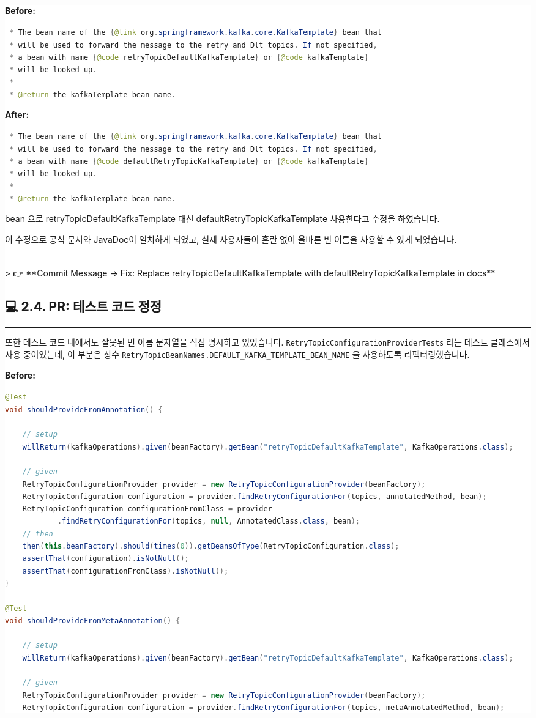 **Before:**
```java
 * The bean name of the {@link org.springframework.kafka.core.KafkaTemplate} bean that
 * will be used to forward the message to the retry and Dlt topics. If not specified,
 * a bean with name {@code retryTopicDefaultKafkaTemplate} or {@code kafkaTemplate}
 * will be looked up.
 *
 * @return the kafkaTemplate bean name.
```

**After:**
```java
 * The bean name of the {@link org.springframework.kafka.core.KafkaTemplate} bean that
 * will be used to forward the message to the retry and Dlt topics. If not specified,
 * a bean with name {@code defaultRetryTopicKafkaTemplate} or {@code kafkaTemplate}
 * will be looked up.
 *
 * @return the kafkaTemplate bean name.
```

bean 으로 retryTopicDefaultKafkaTemplate 대신 defaultRetryTopicKafkaTemplate 사용한다고 수정을 하였습니다.

이 수정으로 공식 문서와 JavaDoc이 일치하게 되었고, 실제 사용자들이 혼란 없이 올바른 빈 이름을 사용할 수 있게 되었습니다.

<br>
> 👉 **Commit Message → Fix: Replace retryTopicDefaultKafkaTemplate with defaultRetryTopicKafkaTemplate in docs**


## 💻 2.4. PR: 테스트 코드 정정
---
또한 테스트 코드 내에서도 잘못된 빈 이름 문자열을 직접 명시하고 있었습니다. `RetryTopicConfigurationProviderTests` 라는 테스트 클래스에서 사용 중이었는데, 이 부분은 상수 `RetryTopicBeanNames.DEFAULT_KAFKA_TEMPLATE_BEAN_NAME` 을 사용하도록 리팩터링했습니다.


**Before:**
```java
@Test
void shouldProvideFromAnnotation() {

	// setup
	willReturn(kafkaOperations).given(beanFactory).getBean("retryTopicDefaultKafkaTemplate", KafkaOperations.class);

	// given
	RetryTopicConfigurationProvider provider = new RetryTopicConfigurationProvider(beanFactory);
	RetryTopicConfiguration configuration = provider.findRetryConfigurationFor(topics, annotatedMethod, bean);
	RetryTopicConfiguration configurationFromClass = provider
			.findRetryConfigurationFor(topics, null, AnnotatedClass.class, bean);
	// then
	then(this.beanFactory).should(times(0)).getBeansOfType(RetryTopicConfiguration.class);
	assertThat(configuration).isNotNull();
	assertThat(configurationFromClass).isNotNull();
}

@Test
void shouldProvideFromMetaAnnotation() {

	// setup
	willReturn(kafkaOperations).given(beanFactory).getBean("retryTopicDefaultKafkaTemplate", KafkaOperations.class);

	// given
	RetryTopicConfigurationProvider provider = new RetryTopicConfigurationProvider(beanFactory);
	RetryTopicConfiguration configuration = provider.findRetryConfigurationFor(topics, metaAnnotatedMethod, bean);
```